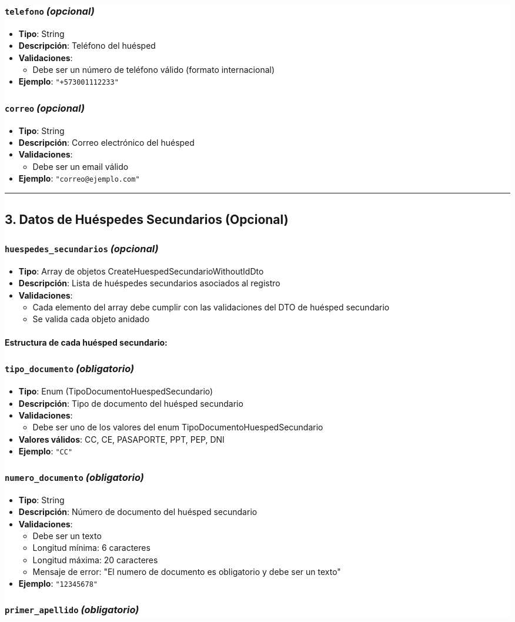 ### `telefono` _(opcional)_

- **Tipo**: String
- **Descripción**: Teléfono del huésped
- **Validaciones**:
  - Debe ser un número de teléfono válido (formato internacional)
- **Ejemplo**: `"+573001112233"`

### `correo` _(opcional)_

- **Tipo**: String
- **Descripción**: Correo electrónico del huésped
- **Validaciones**:
  - Debe ser un email válido
- **Ejemplo**: `"correo@ejemplo.com"`

---

## 3. Datos de Huéspedes Secundarios (Opcional)

### `huespedes_secundarios` _(opcional)_

- **Tipo**: Array de objetos CreateHuespedSecundarioWithoutIdDto
- **Descripción**: Lista de huéspedes secundarios asociados al registro
- **Validaciones**:
  - Cada elemento del array debe cumplir con las validaciones del DTO de huésped secundario
  - Se valida cada objeto anidado

#### Estructura de cada huésped secundario:

### `tipo_documento` _(obligatorio)_

- **Tipo**: Enum (TipoDocumentoHuespedSecundario)
- **Descripción**: Tipo de documento del huésped secundario
- **Validaciones**:
  - Debe ser uno de los valores del enum TipoDocumentoHuespedSecundario
- **Valores válidos**: CC, CE, PASAPORTE, PPT, PEP, DNI
- **Ejemplo**: `"CC"`

### `numero_documento` _(obligatorio)_

- **Tipo**: String
- **Descripción**: Número de documento del huésped secundario
- **Validaciones**:
  - Debe ser un texto
  - Longitud mínima: 6 caracteres
  - Longitud máxima: 20 caracteres
  - Mensaje de error: "El numero de documento es obligatorio y debe ser un texto"
- **Ejemplo**: `"12345678"`

### `primer_apellido` _(obligatorio)_
